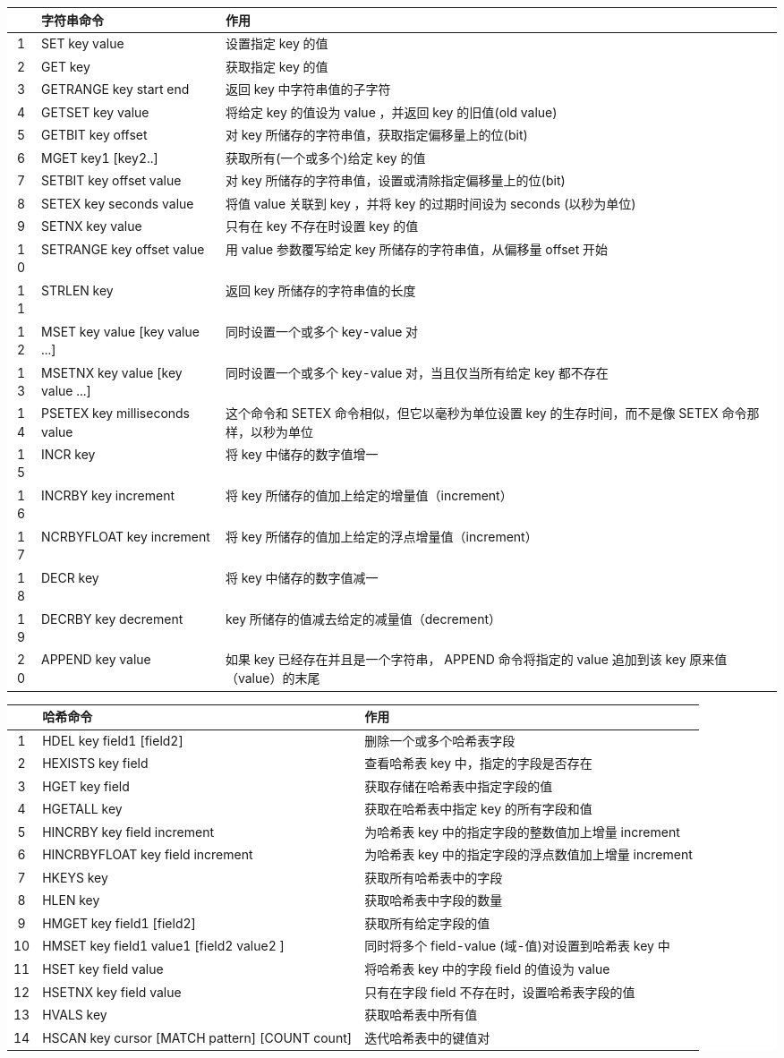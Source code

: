 ||字符串命令|作用|
|:--:|:--|:--|
|1|SET key value|设置指定 key 的值|
|2|GET key|获取指定 key 的值|
|3|GETRANGE key start end|返回 key 中字符串值的子字符|
|4|GETSET key value|将给定 key 的值设为 value ，并返回 key 的旧值(old value)|
|5|GETBIT key offset|对 key 所储存的字符串值，获取指定偏移量上的位(bit)|
|6|MGET key1 [key2..]|获取所有(一个或多个)给定 key 的值|
|7|SETBIT key offset value|对 key 所储存的字符串值，设置或清除指定偏移量上的位(bit)|
|8|SETEX key seconds value|将值 value 关联到 key ，并将 key 的过期时间设为 seconds (以秒为单位)|
|9|SETNX key value|只有在 key 不存在时设置 key 的值|
|10|SETRANGE key offset value|用 value 参数覆写给定 key 所储存的字符串值，从偏移量 offset 开始|
|11|STRLEN key|返回 key 所储存的字符串值的长度|
|12|MSET key value [key value ...]|同时设置一个或多个 key-value 对|
|13|MSETNX key value [key value ...]|同时设置一个或多个 key-value 对，当且仅当所有给定 key 都不存在|
|14|PSETEX key milliseconds value|这个命令和 SETEX 命令相似，但它以毫秒为单位设置 key 的生存时间，而不是像 SETEX 命令那样，以秒为单位|
|15|INCR key|将 key 中储存的数字值增一|
|16|INCRBY key increment|将 key 所储存的值加上给定的增量值（increment）|
|17|NCRBYFLOAT key increment|将 key 所储存的值加上给定的浮点增量值（increment）|
|18|DECR key|将 key 中储存的数字值减一|
|19|DECRBY key decrement|key 所储存的值减去给定的减量值（decrement）|
|20|APPEND key value|如果 key 已经存在并且是一个字符串， APPEND 命令将指定的 value 追加到该 key 原来值（value）的末尾|

||哈希命令|作用|
|:--:|:--|:--|
|1|HDEL key field1 [field2]|删除一个或多个哈希表字段|
|2|HEXISTS key field|查看哈希表 key 中，指定的字段是否存在|
|3|HGET key field|获取存储在哈希表中指定字段的值|
|4|HGETALL key|获取在哈希表中指定 key 的所有字段和值|
|5|HINCRBY key field increment|为哈希表 key 中的指定字段的整数值加上增量 increment|
|6|HINCRBYFLOAT key field increment|为哈希表 key 中的指定字段的浮点数值加上增量 increment|
|7|HKEYS key|获取所有哈希表中的字段|
|8|HLEN key|获取哈希表中字段的数量|
|9|HMGET key field1 [field2]|获取所有给定字段的值|
|10|HMSET key field1 value1 [field2 value2 ] |同时将多个 field-value (域-值)对设置到哈希表 key 中|
|11|HSET key field value |将哈希表 key 中的字段 field 的值设为 value|
|12|HSETNX key field value|只有在字段 field 不存在时，设置哈希表字段的值|
|13|HVALS key|获取哈希表中所有值|
|14|HSCAN key cursor [MATCH pattern] [COUNT count]|迭代哈希表中的键值对|
